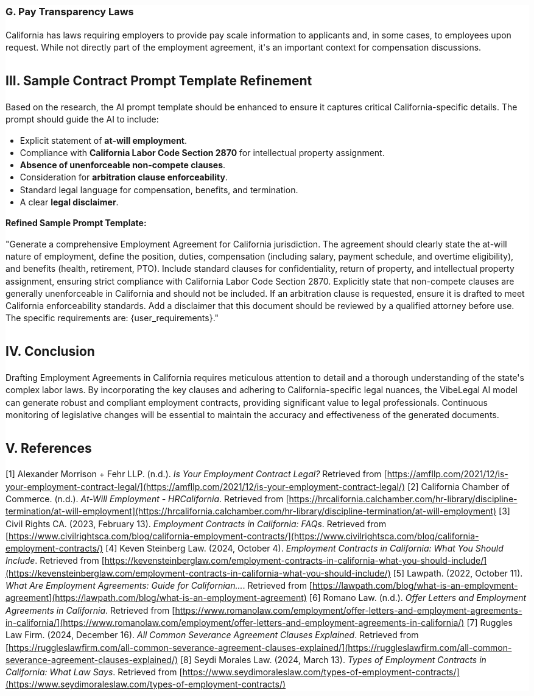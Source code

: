 ### G. Pay Transparency Laws
California has laws requiring employers to provide pay scale information to applicants and, in some cases, to employees upon request. While not directly part of the employment agreement, it's an important context for compensation discussions.

## III. Sample Contract Prompt Template Refinement

Based on the research, the AI prompt template should be enhanced to ensure it captures critical California-specific details. The prompt should guide the AI to include:

- Explicit statement of **at-will employment**.
- Compliance with **California Labor Code Section 2870** for intellectual property assignment.
- **Absence of unenforceable non-compete clauses**.
- Consideration for **arbitration clause enforceability**.
- Standard legal language for compensation, benefits, and termination.
- A clear **legal disclaimer**.

**Refined Sample Prompt Template:**

"Generate a comprehensive Employment Agreement for California jurisdiction. The agreement should clearly state the at-will nature of employment, define the position, duties, compensation (including salary, payment schedule, and overtime eligibility), and benefits (health, retirement, PTO). Include standard clauses for confidentiality, return of property, and intellectual property assignment, ensuring strict compliance with California Labor Code Section 2870. Explicitly state that non-compete clauses are generally unenforceable in California and should not be included. If an arbitration clause is requested, ensure it is drafted to meet California enforceability standards. Add a disclaimer that this document should be reviewed by a qualified attorney before use. The specific requirements are: {user_requirements}."

## IV. Conclusion
Drafting Employment Agreements in California requires meticulous attention to detail and a thorough understanding of the state's complex labor laws. By incorporating the key clauses and adhering to California-specific legal nuances, the VibeLegal AI model can generate robust and compliant employment contracts, providing significant value to legal professionals. Continuous monitoring of legislative changes will be essential to maintain the accuracy and effectiveness of the generated documents.

## V. References

[1] Alexander Morrison + Fehr LLP. (n.d.). *Is Your Employment Contract Legal?* Retrieved from [https://amfllp.com/2021/12/is-your-employment-contract-legal/](https://amfllp.com/2021/12/is-your-employment-contract-legal/)
[2] California Chamber of Commerce. (n.d.). *At-Will Employment - HRCalifornia*. Retrieved from [https://hrcalifornia.calchamber.com/hr-library/discipline-termination/at-will-employment](https://hrcalifornia.calchamber.com/hr-library/discipline-termination/at-will-employment)
[3] Civil Rights CA. (2023, February 13). *Employment Contracts in California: FAQs*. Retrieved from [https://www.civilrightsca.com/blog/california-employment-contracts/](https://www.civilrightsca.com/blog/california-employment-contracts/)
[4] Keven Steinberg Law. (2024, October 4). *Employment Contracts in California: What You Should Include*. Retrieved from [https://kevensteinberglaw.com/employment-contracts-in-california-what-you-should-include/](https://kevensteinberglaw.com/employment-contracts-in-california-what-you-should-include/)
[5] Lawpath. (2022, October 11). *What Are Employment Agreements: Guide for Californian...*. Retrieved from [https://lawpath.com/blog/what-is-an-employment-agreement](https://lawpath.com/blog/what-is-an-employment-agreement)
[6] Romano Law. (n.d.). *Offer Letters and Employment Agreements in California*. Retrieved from [https://www.romanolaw.com/employment/offer-letters-and-employment-agreements-in-california/](https://www.romanolaw.com/employment/offer-letters-and-employment-agreements-in-california/)
[7] Ruggles Law Firm. (2024, December 16). *All Common Severance Agreement Clauses Explained*. Retrieved from [https://ruggleslawfirm.com/all-common-severance-agreement-clauses-explained/](https://ruggleslawfirm.com/all-common-severance-agreement-clauses-explained/)
[8] Seydi Morales Law. (2024, March 13). *Types of Employment Contracts in California: What Law Says*. Retrieved from [https://www.seydimoraleslaw.com/types-of-employment-contracts/](https://www.seydimoraleslaw.com/types-of-employment-contracts/)
